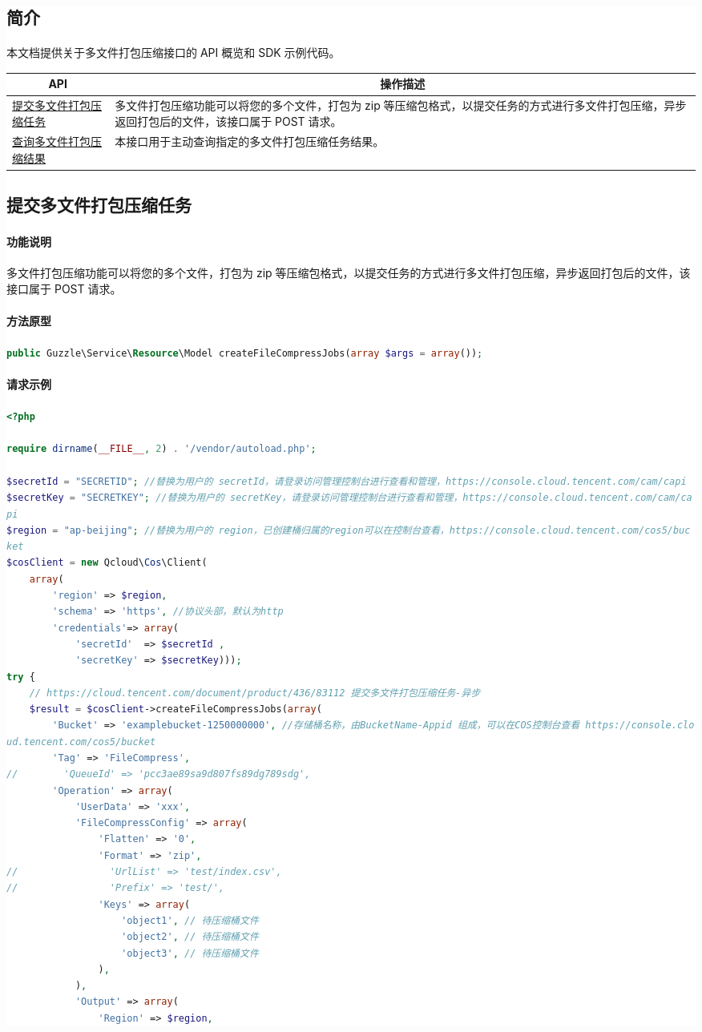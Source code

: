 ## 简介

本文档提供关于多文件打包压缩接口的 API 概览和 SDK 示例代码。

| API           | 操作描述                 |
| ------------- |  ---------------------- |
| [提交多文件打包压缩任务](https://cloud.tencent.com/document/product/436/83112) | 多文件打包压缩功能可以将您的多个文件，打包为 zip 等压缩包格式，以提交任务的方式进行多文件打包压缩，异步返回打包后的文件，该接口属于 POST 请求。 |
| [查询多文件打包压缩结果](https://cloud.tencent.com/document/product/436/83113) | 本接口用于主动查询指定的多文件打包压缩任务结果。 |


## 提交多文件打包压缩任务

#### 功能说明

多文件打包压缩功能可以将您的多个文件，打包为 zip 等压缩包格式，以提交任务的方式进行多文件打包压缩，异步返回打包后的文件，该接口属于 POST 请求。

#### 方法原型

```php
public Guzzle\Service\Resource\Model createFileCompressJobs(array $args = array());
```

#### 请求示例

```php
<?php

require dirname(__FILE__, 2) . '/vendor/autoload.php';

$secretId = "SECRETID"; //替换为用户的 secretId，请登录访问管理控制台进行查看和管理，https://console.cloud.tencent.com/cam/capi
$secretKey = "SECRETKEY"; //替换为用户的 secretKey，请登录访问管理控制台进行查看和管理，https://console.cloud.tencent.com/cam/capi
$region = "ap-beijing"; //替换为用户的 region，已创建桶归属的region可以在控制台查看，https://console.cloud.tencent.com/cos5/bucket
$cosClient = new Qcloud\Cos\Client(
    array(
        'region' => $region,
        'schema' => 'https', //协议头部，默认为http
        'credentials'=> array(
            'secretId'  => $secretId ,
            'secretKey' => $secretKey)));
try {
    // https://cloud.tencent.com/document/product/436/83112 提交多文件打包压缩任务-异步
    $result = $cosClient->createFileCompressJobs(array(
        'Bucket' => 'examplebucket-1250000000', //存储桶名称，由BucketName-Appid 组成，可以在COS控制台查看 https://console.cloud.tencent.com/cos5/bucket
        'Tag' => 'FileCompress',
//        'QueueId' => 'pcc3ae89sa9d807fs89dg789sdg',
        'Operation' => array(
            'UserData' => 'xxx',
            'FileCompressConfig' => array(
                'Flatten' => '0',
                'Format' => 'zip',
//                'UrlList' => 'test/index.csv',
//                'Prefix' => 'test/',
                'Keys' => array(
                    'object1', // 待压缩桶文件
                    'object2', // 待压缩桶文件
                    'object3', // 待压缩桶文件
                ),
            ),
            'Output' => array(
                'Region' => $region,
```